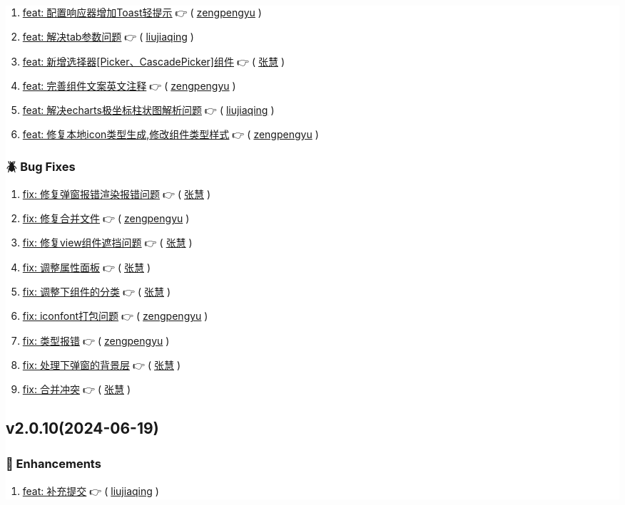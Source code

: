 1. [feat: 配置响应器增加Toast轻提示](https://github.com/alibaba/designable/commit/d7cdfb1) :point_right: ( [zengpengyu](https://github.com/zengpengyu) )    

1. [feat: 解决tab参数问题](https://github.com/alibaba/designable/commit/66e2619) :point_right: ( [liujiaqing](https://github.com/liujiaqing) )    

1. [feat: 新增选择器[Picker、CascadePicker]组件](https://github.com/alibaba/designable/commit/bc35d89) :point_right: ( [张慧](https://github.com/张慧) )    

1. [feat: 完善组件文案英文注释](https://github.com/alibaba/designable/commit/782f3eb) :point_right: ( [zengpengyu](https://github.com/zengpengyu) )    

1. [feat: 解决echarts极坐标柱状图解析问题](https://github.com/alibaba/designable/commit/139ba95) :point_right: ( [liujiaqing](https://github.com/liujiaqing) )    

1. [feat: 修复本地icon类型生成,修改组件类型样式](https://github.com/alibaba/designable/commit/6dbcb7d) :point_right: ( [zengpengyu](https://github.com/zengpengyu) )    
  

### :beetle: Bug Fixes

1. [fix: 修复弹窗报错渲染报错问题](https://github.com/alibaba/designable/commit/8c7f9b4) :point_right: ( [张慧](https://github.com/张慧) )    

1. [fix: 修复合并文件](https://github.com/alibaba/designable/commit/61c2792) :point_right: ( [zengpengyu](https://github.com/zengpengyu) )    

1. [fix: 修复view组件遮挡问题](https://github.com/alibaba/designable/commit/96b3dc4) :point_right: ( [张慧](https://github.com/张慧) )    

1. [fix: 调整属性面板](https://github.com/alibaba/designable/commit/2416fa4) :point_right: ( [张慧](https://github.com/张慧) )    

1. [fix: 调整下组件的分类](https://github.com/alibaba/designable/commit/02f1017) :point_right: ( [张慧](https://github.com/张慧) )    

1. [fix: iconfont打包问题](https://github.com/alibaba/designable/commit/ffc760c) :point_right: ( [zengpengyu](https://github.com/zengpengyu) )    

1. [fix: 类型报错](https://github.com/alibaba/designable/commit/8cbb094) :point_right: ( [zengpengyu](https://github.com/zengpengyu) )    

1. [fix: 处理下弹窗的背景层](https://github.com/alibaba/designable/commit/5957bfa) :point_right: ( [张慧](https://github.com/张慧) )    

1. [fix: 合并冲突](https://github.com/alibaba/designable/commit/6f870d9) :point_right: ( [张慧](https://github.com/张慧) )    
  


## v2.0.10(2024-06-19)


### :tada: Enhancements

1. [feat: 补充提交](https://github.com/alibaba/designable/commit/fc9b245) :point_right: ( [liujiaqing](https://github.com/liujiaqing) )    
  
